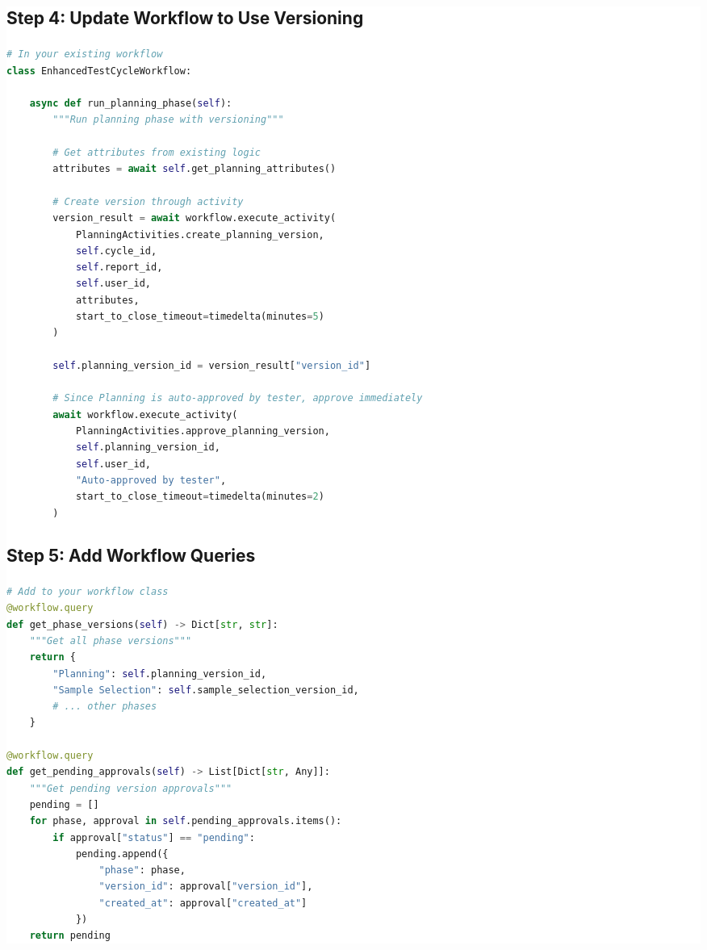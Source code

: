 ## Step 4: Update Workflow to Use Versioning

```python
# In your existing workflow
class EnhancedTestCycleWorkflow:
    
    async def run_planning_phase(self):
        """Run planning phase with versioning"""
        
        # Get attributes from existing logic
        attributes = await self.get_planning_attributes()
        
        # Create version through activity
        version_result = await workflow.execute_activity(
            PlanningActivities.create_planning_version,
            self.cycle_id,
            self.report_id,
            self.user_id,
            attributes,
            start_to_close_timeout=timedelta(minutes=5)
        )
        
        self.planning_version_id = version_result["version_id"]
        
        # Since Planning is auto-approved by tester, approve immediately
        await workflow.execute_activity(
            PlanningActivities.approve_planning_version,
            self.planning_version_id,
            self.user_id,
            "Auto-approved by tester",
            start_to_close_timeout=timedelta(minutes=2)
        )
```

## Step 5: Add Workflow Queries

```python
# Add to your workflow class
@workflow.query
def get_phase_versions(self) -> Dict[str, str]:
    """Get all phase versions"""
    return {
        "Planning": self.planning_version_id,
        "Sample Selection": self.sample_selection_version_id,
        # ... other phases
    }

@workflow.query
def get_pending_approvals(self) -> List[Dict[str, Any]]:
    """Get pending version approvals"""
    pending = []
    for phase, approval in self.pending_approvals.items():
        if approval["status"] == "pending":
            pending.append({
                "phase": phase,
                "version_id": approval["version_id"],
                "created_at": approval["created_at"]
            })
    return pending
```
